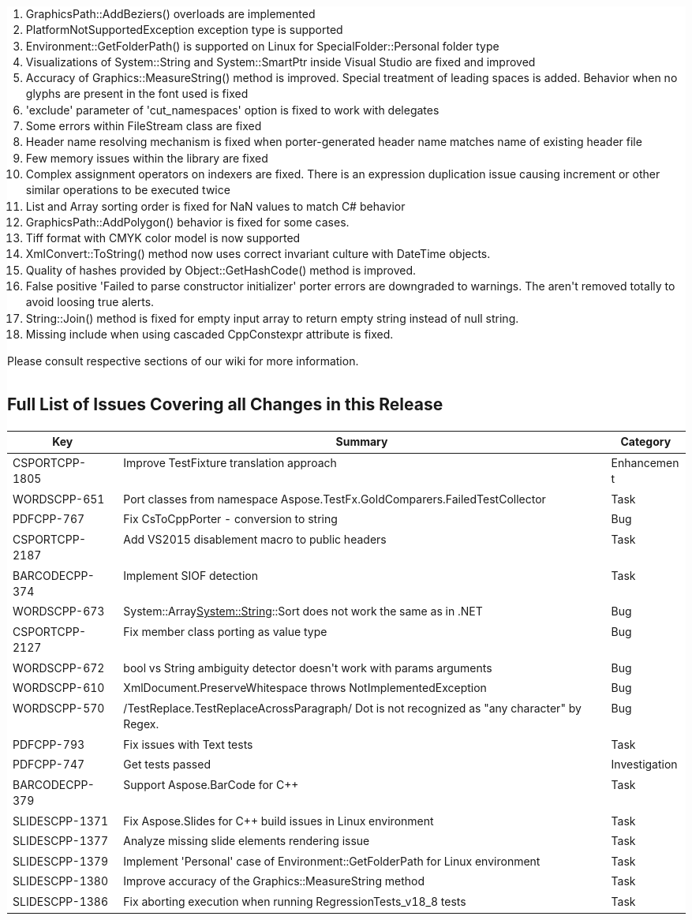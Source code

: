 1. GraphicsPath::AddBeziers() overloads are implemented
1. PlatformNotSupportedException exception type is supported
1. Environment::GetFolderPath() is supported on Linux for SpecialFolder::Personal folder type
1. Visualizations of System::String and System::SmartPtr inside Visual Studio are fixed and improved
1. Accuracy of Graphics::MeasureString() method is improved. Special treatment of leading spaces is added. Behavior when no glyphs are present in the font used is fixed
1. 'exclude' parameter of 'cut_namespaces' option is fixed to work with delegates
1. Some errors within FileStream class are fixed
1. Header name resolving mechanism is fixed when porter-generated header name matches name of existing header file
1. Few memory issues within the library are fixed
1. Complex assignment operators on indexers are fixed. There is an expression duplication issue causing increment or other similar operations to be executed twice
1. List and Array sorting order is fixed for NaN values to match C# behavior
1. GraphicsPath::AddPolygon() behavior is fixed for some cases.
1. Tiff format with CMYK color model is now supported
1. XmlConvert::ToString() method now uses correct invariant culture with DateTime objects.
1. Quality of hashes provided by Object::GetHashCode() method is improved.
1. False positive 'Failed to parse constructor initializer' porter errors are downgraded to warnings. The aren't removed totally to avoid loosing true alerts.
1. String::Join() method is fixed for empty input array to return empty string instead of null string.
1. Missing include when using cascaded CppConstexpr attribute is fixed.

Please consult respective sections of our wiki for more information.

## Full List of Issues Covering all Changes in this Release ##


| Key | Summary | Category
---| ---|  ---|
|CSPORTCPP-1805|Improve TestFixture translation approach|Enhancement
|WORDSCPP-651|Port classes from namespace Aspose.TestFx.GoldComparers.FailedTestCollector|Task
|PDFCPP-767|Fix CsToCppPorter - conversion to string|Bug
|CSPORTCPP-2187|Add VS2015 disablement macro to public headers|Task
|BARCODECPP-374|Implement SIOF detection|Task
|WORDSCPP-673|System::Array<System::String>::Sort does not work the same as in .NET|Bug
|CSPORTCPP-2127|Fix member class porting as value type|Bug
|WORDSCPP-672|bool vs String ambiguity detector doesn't work with params arguments|Bug
|WORDSCPP-610|XmlDocument.PreserveWhitespace throws NotImplementedException|Bug
|WORDSCPP-570|/TestReplace.TestReplaceAcrossParagraph/ Dot is not recognized as "any character" by Regex.|Bug
|PDFCPP-793|Fix issues with Text tests|Task
|PDFCPP-747|Get tests passed|Investigation
|BARCODECPP-379|Support Aspose.BarCode for C++|Task
|SLIDESCPP-1371|Fix Aspose.Slides for C++ build issues in Linux environment|Task
|SLIDESCPP-1377|Analyze missing slide elements rendering issue|Task
|SLIDESCPP-1379|Implement 'Personal' case of Environment::GetFolderPath for Linux environment|Task
|SLIDESCPP-1380|Improve accuracy of the Graphics::MeasureString method|Task
|SLIDESCPP-1386|Fix aborting execution when running RegressionTests_v18_8 tests|Task